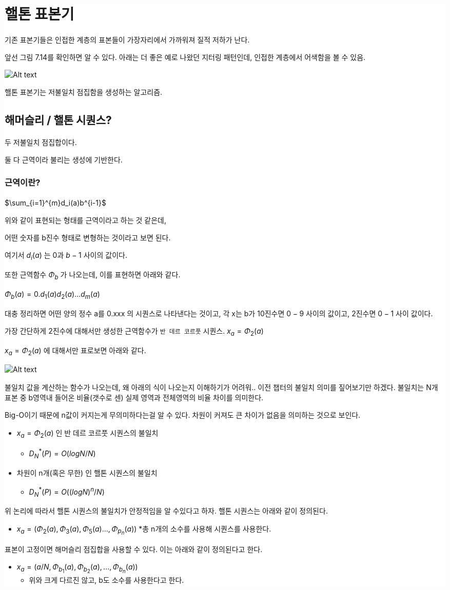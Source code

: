 # 핼톤 표본기

기존 표본기들은 인접한 계층의 표본들이 가장자리에서 가까워져 질적 저하가 난다.

앞선 그림 7.14를 확인하면 알 수 있다. 아래는 더 좋은 예로 나왔던 지터링 패턴인데, 인접한 계층에서 어색함을 볼 수 있음.

![Alt text](figures/1.PNG)

핼톤 표본기는 저불일치 점집함을 생성하는 알고리즘.

## 해머슬리 / 핼톤 시퀀스?
두 저불일치 점집합이다.

둘 다 근역이라 불리는 생성에 기반한다.


### 근역이란?
$\sum_{i=1}^{m}d_i(a)b^{i-1}$

위와 같이 표현되는 형태를 근역이라고 하는 것 같은데,

어떤 숫자를 b진수 형태로 변형하는 것이라고 보면 된다.

여기서 $d_{i}(a)$ 는 0과 $b-1$ 사이의 값이다.

또한 근역함수 $\Phi_b$ 가 나오는데, 이를 표현하면 아래와 같다.

$\Phi_b(a)=0.d_1(a)d_2(a)...d_m(a)$

대충 정리하면 어떤 양의 정수 a를 0.xxx 의 시퀀스로 나타낸다는 것이고, 각 x는 b가 10진수면 $0-9$ 사이의 값이고, 2진수면 $0-1$ 사이 값이다.

가장 간단하게 2진수에 대해서만 생성한 근역함수가 ```반 데르 코르풋``` 시퀀스.
$x_a=\Phi_2(a)$

$x_a=\Phi_2(a)$ 에 대해서만 표로보면 아래와 같다.

![Alt text](figures/2.PNG)

불일치 값을 계산하는 함수가 나오는데, 왜 아래의 식이 나오는지 이해하기가 어려워.. 이전 챕터의 불일치 의미를 짚어보기만 하겠다.
불일치는 N개 표본 중 b영역내 들어온 비율(갯수로 센) 실제 영역과 전체영역의 비율 차이를 의미한다.

Big-O이기 때문에 n값이 커지는게 무의미하다는걸 알 수 있다. 차원이 커져도 큰 차이가 없음을 의미하는 것으로 보인다.

* $x_a=\Phi_2(a)$ 인 반 데르 코르풋 시퀀스의 불일치
  * $D^{*}_N(P)=O(logN/N)$


* 차원이 n개(혹은 무한) 인 핼톤 시퀀스의 불일치
  * $D^{*}_N(P)=O({(logN)^n}/N)$


위 논리에 따라서 핼톤 시퀀스의 불일치가 안정적임을 알 수있다고 하자. 핼톤 시퀀스는 아래와 같이 정의된다.

* $x_a=(\Phi_2(a), \Phi_3(a), \Phi_5(a)..., \Phi_{p_n}(a))$
  *총 n개의 소수를 사용해 시퀀스를 사용한다.

표본이 고정이면 해머슬리 점집합을 사용할 수 있다. 이는 아래와 같이 정의된다고 한다.

* $x_a=(a/N, \Phi_{b_1}(a), \Phi_{b_2}(a), ..., \Phi_{b_n}(a))$
  * 위와 크게 다르진 않고, b도 소수를 사용한다고 한다.
